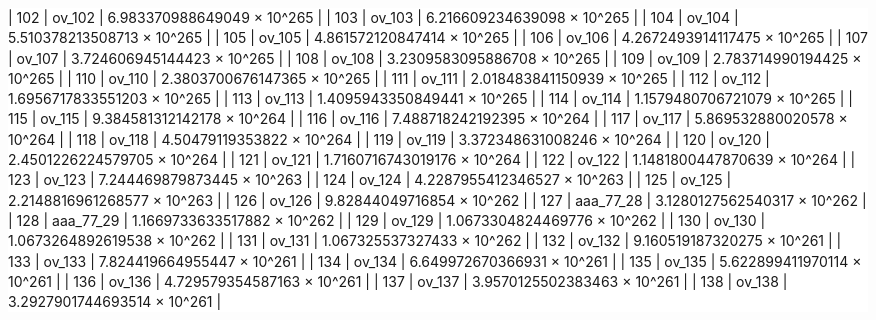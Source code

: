 | 102 | ov_102 | 6.983370988649049 × 10^265 |
| 103 | ov_103 | 6.216609234639098 × 10^265 |
| 104 | ov_104 | 5.510378213508713 × 10^265 |
| 105 | ov_105 | 4.861572120847414 × 10^265 |
| 106 | ov_106 | 4.2672493914117475 × 10^265 |
| 107 | ov_107 | 3.724606945144423 × 10^265 |
| 108 | ov_108 | 3.2309583095886708 × 10^265 |
| 109 | ov_109 | 2.783714990194425 × 10^265 |
| 110 | ov_110 | 2.3803700676147365 × 10^265 |
| 111 | ov_111 | 2.018483841150939 × 10^265 |
| 112 | ov_112 | 1.6956717833551203 × 10^265 |
| 113 | ov_113 | 1.4095943350849441 × 10^265 |
| 114 | ov_114 | 1.1579480706721079 × 10^265 |
| 115 | ov_115 | 9.384581312142178 × 10^264 |
| 116 | ov_116 | 7.488718242192395 × 10^264 |
| 117 | ov_117 | 5.869532880020578 × 10^264 |
| 118 | ov_118 | 4.50479119353822 × 10^264 |
| 119 | ov_119 | 3.372348631008246 × 10^264 |
| 120 | ov_120 | 2.4501226224579705 × 10^264 |
| 121 | ov_121 | 1.7160716743019176 × 10^264 |
| 122 | ov_122 | 1.1481800447870639 × 10^264 |
| 123 | ov_123 | 7.244469879873445 × 10^263 |
| 124 | ov_124 | 4.2287955412346527 × 10^263 |
| 125 | ov_125 | 2.2148816961268577 × 10^263 |
| 126 | ov_126 | 9.82844049716854 × 10^262 |
| 127 | aaa_77_28 | 3.1280127562540317 × 10^262 |
| 128 | aaa_77_29 | 1.1669733633517882 × 10^262 |
| 129 | ov_129 | 1.0673304824469776 × 10^262 |
| 130 | ov_130 | 1.0673264892619538 × 10^262 |
| 131 | ov_131 | 1.067325537327433 × 10^262 |
| 132 | ov_132 | 9.160519187320275 × 10^261 |
| 133 | ov_133 | 7.824419664955447 × 10^261 |
| 134 | ov_134 | 6.649972670366931 × 10^261 |
| 135 | ov_135 | 5.622899411970114 × 10^261 |
| 136 | ov_136 | 4.729579354587163 × 10^261 |
| 137 | ov_137 | 3.9570125502383463 × 10^261 |
| 138 | ov_138 | 3.2927901744693514 × 10^261 |